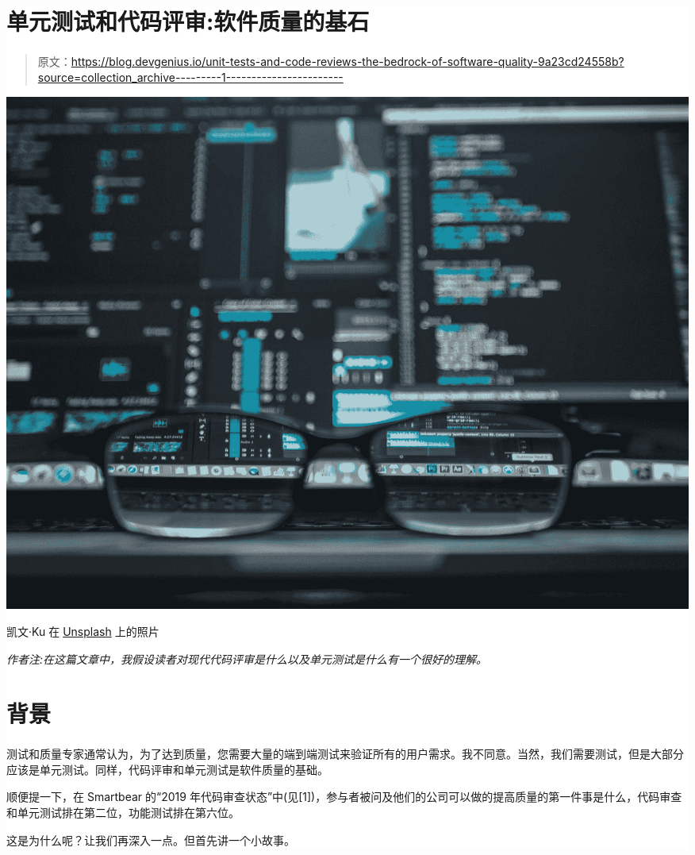 # 单元测试和代码评审:软件质量的基石

> 原文：<https://blog.devgenius.io/unit-tests-and-code-reviews-the-bedrock-of-software-quality-9a23cd24558b?source=collection_archive---------1----------------------->

![](img/95197f40eccb236c08475a20031cb63d.png)

凯文·Ku 在 [Unsplash](https://unsplash.com?utm_source=medium&utm_medium=referral) 上的照片

*作者注:在这篇文章中，我假设读者对现代代码评审是什么以及单元测试是什么有一个很好的理解。*

# 背景

测试和质量专家通常认为，为了达到质量，您需要大量的端到端测试来验证所有的用户需求。我不同意。当然，我们需要测试，但是大部分应该是单元测试。同样，代码评审和单元测试是软件质量的基础。

顺便提一下，在 Smartbear 的“2019 年代码审查状态”中(见[1])，参与者被问及他们的公司可以做的提高质量的第一件事是什么，代码审查和单元测试排在第二位，功能测试排在第六位。

这是为什么呢？让我们再深入一点。但首先讲一个小故事。
